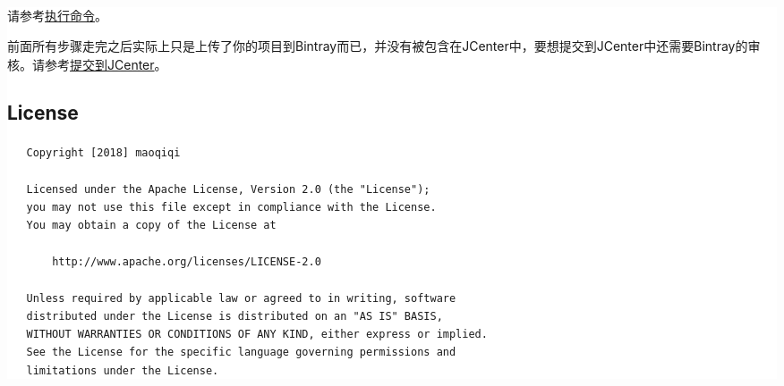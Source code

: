 请参考[执行命令](#执行命令)。

前面所有步骤走完之后实际上只是上传了你的项目到Bintray而已，并没有被包含在JCenter中，要想提交到JCenter中还需要Bintray的审核。请参考[提交到JCenter](#提交到JCenter)。


## License

```
   Copyright [2018] maoqiqi

   Licensed under the Apache License, Version 2.0 (the "License");
   you may not use this file except in compliance with the License.
   You may obtain a copy of the License at

       http://www.apache.org/licenses/LICENSE-2.0

   Unless required by applicable law or agreed to in writing, software
   distributed under the License is distributed on an "AS IS" BASIS,
   WITHOUT WARRANTIES OR CONDITIONS OF ANY KIND, either express or implied.
   See the License for the specific language governing permissions and
   limitations under the License.

```